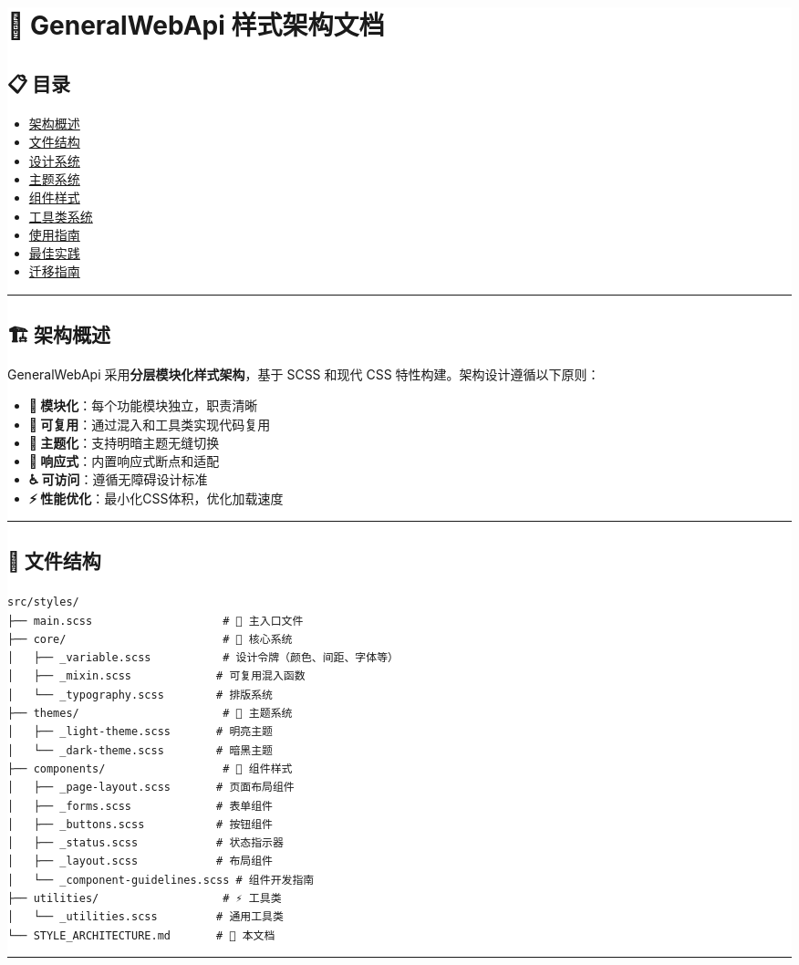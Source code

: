 # 🎨 GeneralWebApi 样式架构文档

## 📋 目录

- [架构概述](#架构概述)
- [文件结构](#文件结构)
- [设计系统](#设计系统)
- [主题系统](#主题系统)
- [组件样式](#组件样式)
- [工具类系统](#工具类系统)
- [使用指南](#使用指南)
- [最佳实践](#最佳实践)
- [迁移指南](#迁移指南)

---

## 🏗️ 架构概述

GeneralWebApi 采用**分层模块化样式架构**，基于 SCSS 和现代 CSS 特性构建。架构设计遵循以下原则：

- **🎯 模块化**：每个功能模块独立，职责清晰
- **🔄 可复用**：通过混入和工具类实现代码复用
- **🎨 主题化**：支持明暗主题无缝切换
- **📱 响应式**：内置响应式断点和适配
- **♿ 可访问**：遵循无障碍设计标准
- **⚡ 性能优化**：最小化CSS体积，优化加载速度

---

## 📁 文件结构

```
src/styles/
├── main.scss                    # 🎯 主入口文件
├── core/                        # 🔧 核心系统
│   ├── _variable.scss           # 设计令牌（颜色、间距、字体等）
│   ├── _mixin.scss             # 可复用混入函数
│   └── _typography.scss        # 排版系统
├── themes/                      # 🎨 主题系统
│   ├── _light-theme.scss       # 明亮主题
│   └── _dark-theme.scss        # 暗黑主题
├── components/                  # 🧩 组件样式
│   ├── _page-layout.scss       # 页面布局组件
│   ├── _forms.scss             # 表单组件
│   ├── _buttons.scss           # 按钮组件
│   ├── _status.scss            # 状态指示器
│   ├── _layout.scss            # 布局组件
│   └── _component-guidelines.scss # 组件开发指南
├── utilities/                   # ⚡ 工具类
│   └── _utilities.scss         # 通用工具类
└── STYLE_ARCHITECTURE.md       # 📖 本文档
```

---